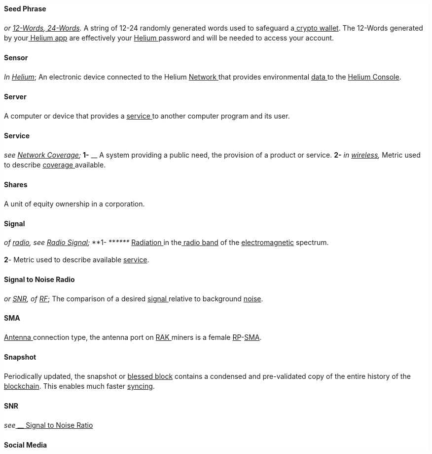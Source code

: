 #### **Seed Phrase**

_or_ [_12-Words_](helium-glossary.md#12-words)_,_[ _24-Words_](helium-glossary.md#24-words)_._ A string of 12-24 randomly generated words used to safeguard a[ crypto wallet](helium-glossary.md#crypto-wallet). The 12-Words generated by your[ Helium app](helium-glossary.md#helium-app) are effectively your [Helium ](helium-glossary.md#helium)password and will be needed to access your account.

#### **Sensor**

_In_ [_Helium_](helium-glossary.md#helium); An electronic device connected to the Helium [Network ](helium-glossary.md#network)that provides environmental [data ](helium-glossary.md#data)to the [Helium Console](helium-glossary.md#helium-console).

#### **Server**

A computer or device that provides a [service ](helium-glossary.md#service)to another computer program and its user.

#### **Service**

_see_ [_Network Coverage_](helium-glossary.md#network-coverage)_;_ **1-** __ A system providing a public need, the provision of a product or service. **2-** _in_ [_wireless_](helium-glossary.md#wireless)_,_ Metric used to describe [coverage ](helium-glossary.md#coverage)available.

#### **Shares**

A unit of equity ownership in a corporation.

#### **Signal**

_of_ [_radio_](helium-glossary.md#radio)_, see_ [_Radio Signal_](helium-glossary.md#radio-signal)_;_ **1- **_****_ [Radiation ](helium-glossary.md#electromagnetic-radiation)in the[ radio band](helium-glossary.md#radio-band) of the [electromagnetic](helium-glossary.md#electromagnetic) spectrum.

**2**- Metric used to describe available [service](helium-glossary.md#service).

#### **Signal to Noise Radio**

_or_ [_SNR_](helium-glossary.md#snr)_, of_ [_RF_](helium-glossary.md#rf); The comparison of a desired [signal ](helium-glossary.md#signal)relative to background [noise](helium-glossary.md#noise).

#### **SMA**

[Antenna ](helium-glossary.md#antenna)connection type, the antenna port on [RAK ](helium-glossary.md#rak)miners is a female [RP](helium-glossary.md#rp)-[SMA](helium-glossary.md#sma).

#### **Snapshot**

Periodically updated, the snapshot or [blessed block](helium-glossary.md#blessed-block) contains a condensed and pre-validated copy of the entire history of the [blockchain](helium-glossary.md#blockchain). This enables much faster [syncing](helium-glossary.md#sync).

#### **SNR**

_see_[ __ Signal to Noise Ratio](helium-glossary.md#signal-to-noise-radio)

#### **Social Media**
